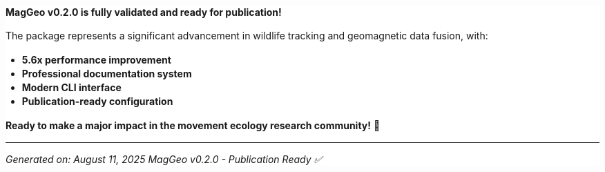 **MagGeo v0.2.0 is fully validated and ready for publication!** 

The package represents a significant advancement in wildlife tracking and geomagnetic data fusion, with:
- **5.6x performance improvement**
- **Professional documentation system**
- **Modern CLI interface**
- **Publication-ready configuration**

**Ready to make a major impact in the movement ecology research community!** 🌟

---

*Generated on: August 11, 2025*
*MagGeo v0.2.0 - Publication Ready ✅*
